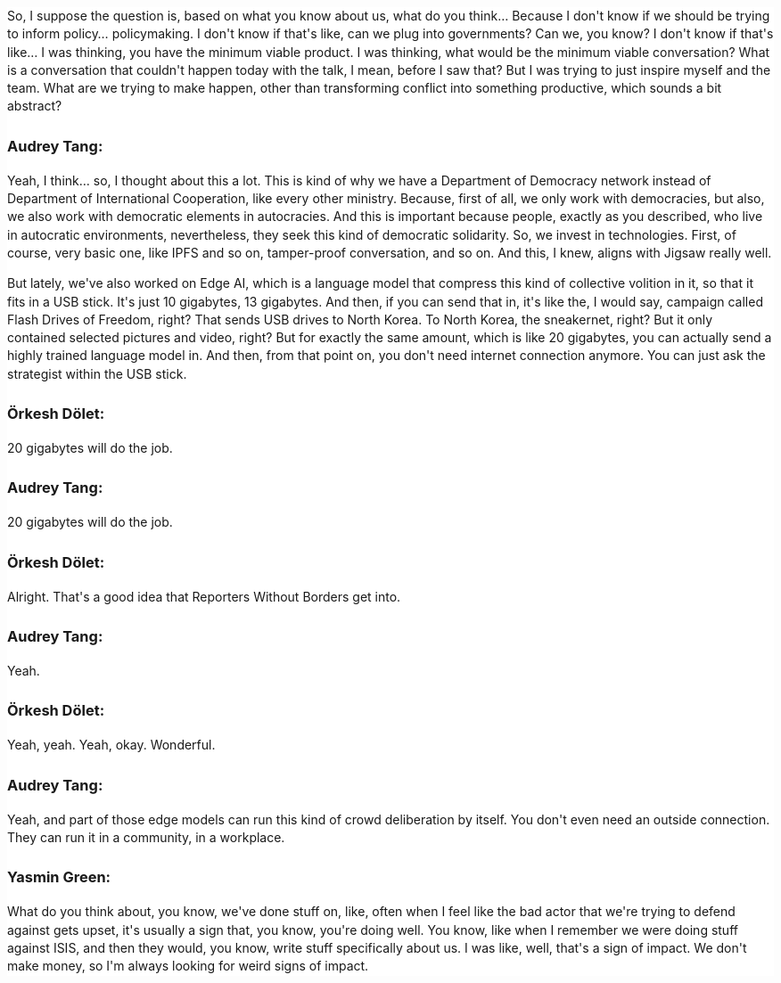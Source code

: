 So, I suppose the question is, based on what you know about us, what do you think… Because I don't know if we should be trying to inform policy… policymaking. I don't know if that's like, can we plug into governments? Can we, you know? I don't know if that's like… I was thinking, you have the minimum viable product. I was thinking, what would be the minimum viable conversation? What is a conversation that couldn't happen today with the talk, I mean, before I saw that? But I was trying to just inspire myself and the team. What are we trying to make happen, other than transforming conflict into something productive, which sounds a bit abstract?

### Audrey Tang:
Yeah, I think… so, I thought about this a lot. This is kind of why we have a Department of Democracy network instead of Department of International Cooperation, like every other ministry. Because, first of all, we only work with democracies, but also, we also work with democratic elements in autocracies. And this is important because people, exactly as you described, who live in autocratic environments, nevertheless, they seek this kind of democratic solidarity. So, we invest in technologies. First, of course, very basic one, like IPFS and so on, tamper-proof conversation, and so on. And this, I knew, aligns with Jigsaw really well.

But lately, we've also worked on Edge AI, which is a language model that compress this kind of collective volition in it, so that it fits in a USB stick. It's just 10 gigabytes, 13 gigabytes. And then, if you can send that in, it's like the, I would say, campaign called Flash Drives of Freedom, right? That sends USB drives to North Korea. To North Korea, the sneakernet, right? But it only contained selected pictures and video, right? But for exactly the same amount, which is like 20 gigabytes, you can actually send a highly trained language model in. And then, from that point on, you don't need internet connection anymore. You can just ask the strategist within the USB stick.

### Örkesh Dölet:
20 gigabytes will do the job.

### Audrey Tang:
20 gigabytes will do the job.

### Örkesh Dölet:
Alright. That's a good idea that Reporters Without Borders get into.

### Audrey Tang:
Yeah.

### Örkesh Dölet:
Yeah, yeah. Yeah, okay. Wonderful.

### Audrey Tang:
Yeah, and part of those edge models can run this kind of crowd deliberation by itself. You don't even need an outside connection. They can run it in a community, in a workplace.

### Yasmin Green:
What do you think about, you know, we've done stuff on, like, often when I feel like the bad actor that we're trying to defend against gets upset, it's usually a sign that, you know, you're doing well. You know, like when I remember we were doing stuff against ISIS, and then they would, you know, write stuff specifically about us. I was like, well, that's a sign of impact. We don't make money, so I'm always looking for weird signs of impact.
